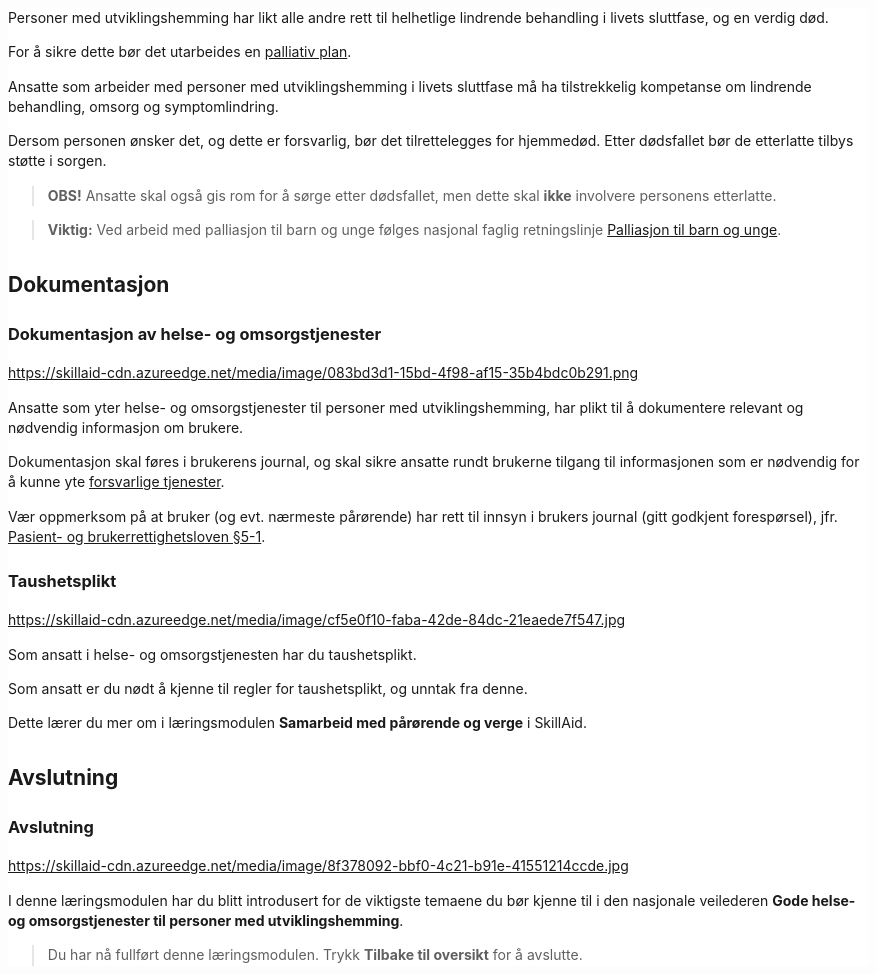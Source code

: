 Personer med utviklingshemming har likt alle andre rett til helhetlige lindrende behandling i livets sluttfase, og en verdig død.

For å sikre dette bør det utarbeides en [palliativ plan](https://www.helse-mr.no/fag-og-forsking/samhandling/palliativ-plan/).

Ansatte som arbeider med personer med utviklingshemming i livets sluttfase må ha tilstrekkelig kompetanse om lindrende behandling, omsorg og symptomlindring.

Dersom personen ønsker det, og dette er forsvarlig, bør det tilrettelegges for hjemmedød. Etter dødsfallet bør de etterlatte tilbys støtte i sorgen.

> **OBS!** Ansatte skal også gis rom for å sørge etter dødsfallet, men dette skal **ikke** involvere personens etterlatte.

> **Viktig:** Ved arbeid med palliasjon til barn og unge følges nasjonal faglig retningslinje [Palliasjon til barn og unge](https://www.helsedirektoratet.no/retningslinjer/palliasjon-til-barn-og-unge).

## Dokumentasjon
[//]: # ({
  "description": null,
  "required": true,
  "locked": false
})

### Dokumentasjon av helse- og omsorgstjenester
https://skillaid-cdn.azureedge.net/media/image/083bd3d1-15bd-4f98-af15-35b4bdc0b291.png

Ansatte som yter helse- og omsorgstjenester til personer med utviklingshemming,  har plikt til å dokumentere relevant og nødvendig informasjon om brukere.

Dokumentasjon skal føres i brukerens journal, og skal sikre ansatte rundt brukerne tilgang til informasjonen som er nødvendig for å kunne yte [forsvarlige tjenester](https://lovdata.no/lov/2011-06-24-30/§4-1).

Vær oppmerksom på at bruker (og evt. nærmeste pårørende) har rett til innsyn i brukers journal (gitt godkjent forespørsel), jfr. [Pasient- og brukerrettighetsloven §5-1](https://lovdata.no/lov/1999-07-02-63/§5-1).

### Taushetsplikt
https://skillaid-cdn.azureedge.net/media/image/cf5e0f10-faba-42de-84dc-21eaede7f547.jpg

Som ansatt i helse- og omsorgstjenesten har du taushetsplikt.

Som ansatt er du nødt å kjenne til regler for taushetsplikt, og unntak fra denne.

Dette lærer du mer om i læringsmodulen **Samarbeid med pårørende og verge** i SkillAid.

## Avslutning
[//]: # ({
  "description": null,
  "required": true,
  "locked": false
})

### Avslutning
https://skillaid-cdn.azureedge.net/media/image/8f378092-bbf0-4c21-b91e-41551214ccde.jpg

I denne læringsmodulen har du blitt introdusert for de viktigste temaene du bør kjenne til i den nasjonale veilederen **Gode helse- og omsorgstjenester til personer med utviklingshemming**.

> Du har nå fullført denne læringsmodulen. Trykk **Tilbake til oversikt** for å avslutte.

